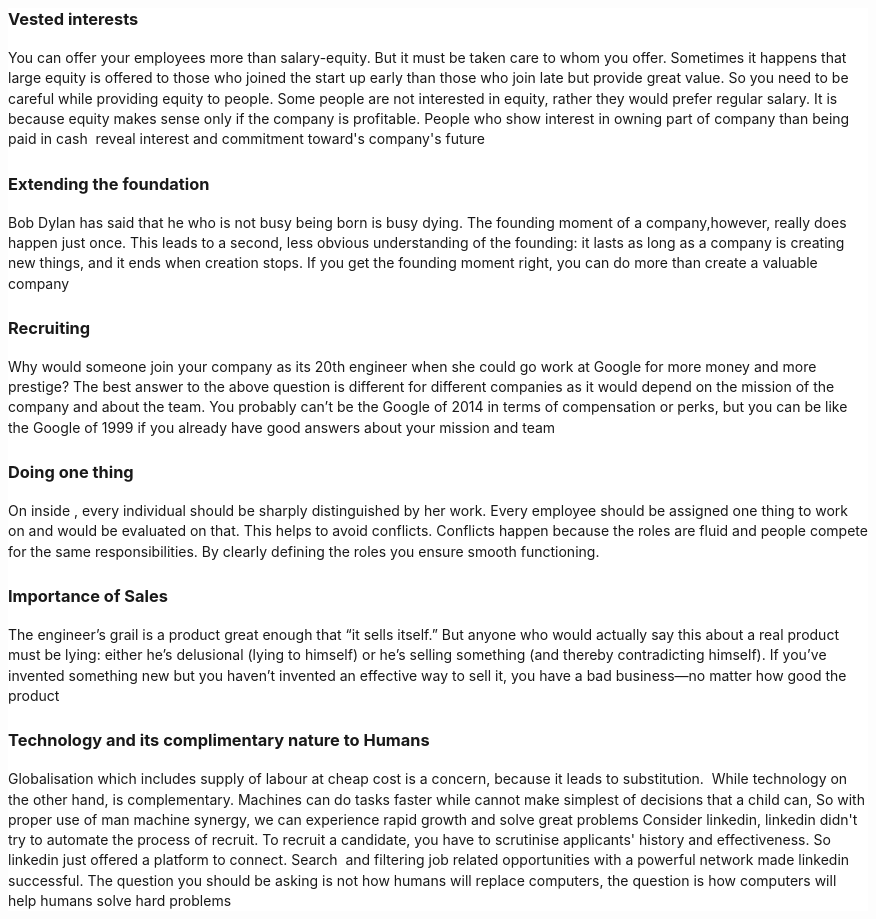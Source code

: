 ### Vested interests
You can offer your employees more than salary-equity. 
But it must be taken care to whom you offer. Sometimes it happens that large equity is offered to those who joined the start up early than those who join late but provide great value. So you need to be careful while providing equity to people. Some people are not interested in equity, rather they would prefer regular salary. It is because equity makes sense only if the company is profitable. People who show interest in owning part of company than being paid in cash  reveal interest and commitment toward's company's future 

### Extending the foundation
Bob Dylan has said that he who is not busy being born is busy dying.
The founding moment of a company,however, really does happen just once.
This leads to a second, less obvious
understanding of the founding: it lasts as long as a company is creating new
things, and it ends when creation stops. If you get the founding moment right,
you can do more than create a valuable company

### Recruiting
Why would someone
join your company as its 20th engineer when she could go work at Google for more
money and more prestige?
The best answer to the above question is different for different companies as it would depend on the mission of the company and about the team.
You probably can’t be the Google of 2014 in terms of
compensation or perks, but you can be like the Google of 1999 if you already
have good answers about your mission and team

### Doing one thing
On inside , every individual should be sharply distinguished by her work.
Every employee should be assigned one thing to work on and would be evaluated on that. This helps to avoid conflicts. Conflicts happen because the roles are fluid and people compete for the same responsibilities. By clearly defining the roles you ensure smooth functioning.

### Importance of Sales
The engineer’s grail is a product great enough that “it sells itself.” But
anyone who would actually say this about a real product must be lying: either
he’s delusional (lying to himself) or he’s selling something (and thereby
contradicting himself). If you’ve invented something new but
you haven’t invented an effective way to sell it, you have a bad business—no
matter how good the product

### Technology and its complimentary nature to Humans
Globalisation which includes supply of labour at cheap cost is a concern, because it leads to substitution.  While technology on the other hand, is complementary. Machines can do tasks faster while cannot make simplest of decisions that a child can, So with proper use of man machine synergy, we can experience rapid growth and solve great problems
Consider linkedin, linkedin didn't try to automate the process of recruit. To recruit a candidate, you have to scrutinise applicants' history and effectiveness. So linkedin just offered a platform to connect. Search  and filtering job related opportunities with a powerful network made linkedin successful. 
The question you should be asking is not how humans will replace computers, the question is how computers will help humans solve hard problems
